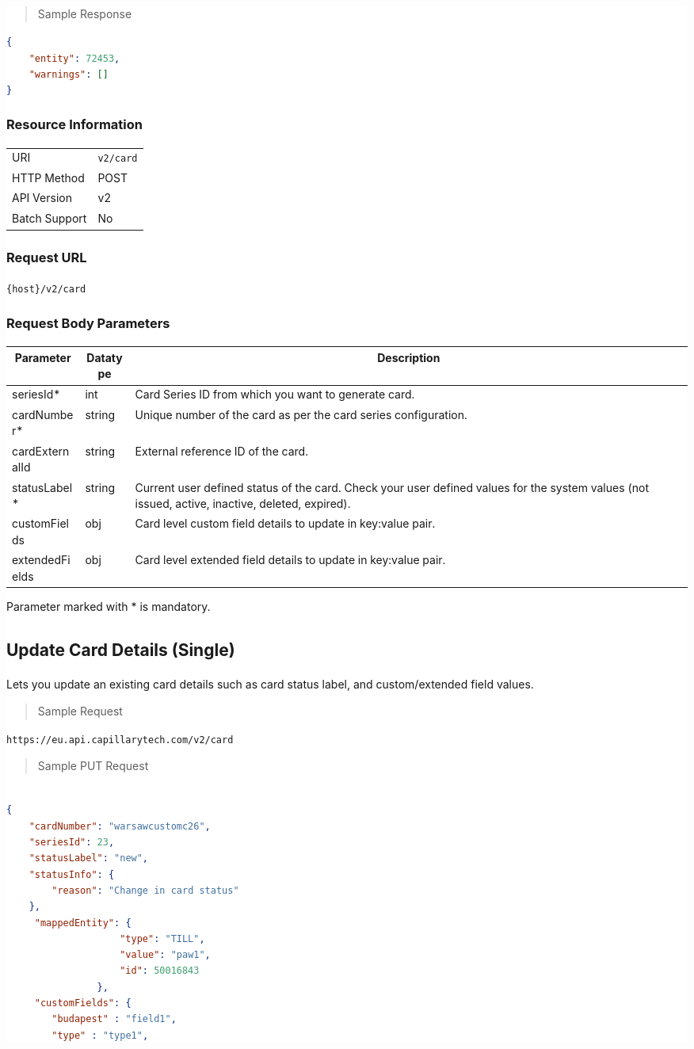 > Sample Response

```json
{
    "entity": 72453,
    "warnings": []
}
```




### Resource Information

| | |
--------- | ----------- |
URI | `v2/card`
HTTP Method | POST
API Version | v2
Batch Support | No

### Request URL
`{host}/v2/card`

### Request Body Parameters
Parameter | Datatype | Description
--------- | -------- | -----------
seriesId* | int | Card Series ID from which you want to generate card.
cardNumber* | string | Unique number of the card as per the card series configuration.
cardExternalId | string | External reference ID of the card.
statusLabel* | string | Current user defined status of the card. Check your user defined values for the system values (not issued, active, inactive, deleted, expired). 
customFields | obj | Card level custom field details to update in key:value pair. 
extendedFields | obj | Card level extended field details to update in key:value pair. 

<aside class="notice"> Parameter marked with * is mandatory. </aside>

## Update Card Details (Single)


Lets you update an existing card details such as card status label, and custom/extended field values.

> Sample Request

```html
https://eu.api.capillarytech.com/v2/card
```

> Sample PUT Request

```json

{
	"cardNumber": "warsawcustomc26",
    "seriesId": 23,
	"statusLabel": "new",
	"statusInfo": {
		"reason": "Change in card status"
	},
	 "mappedEntity": {
                    "type": "TILL",
                    "value": "paw1",
                    "id": 50016843
                },
     "customFields": {
		"budapest" : "field1",
		"type" : "type1",
```